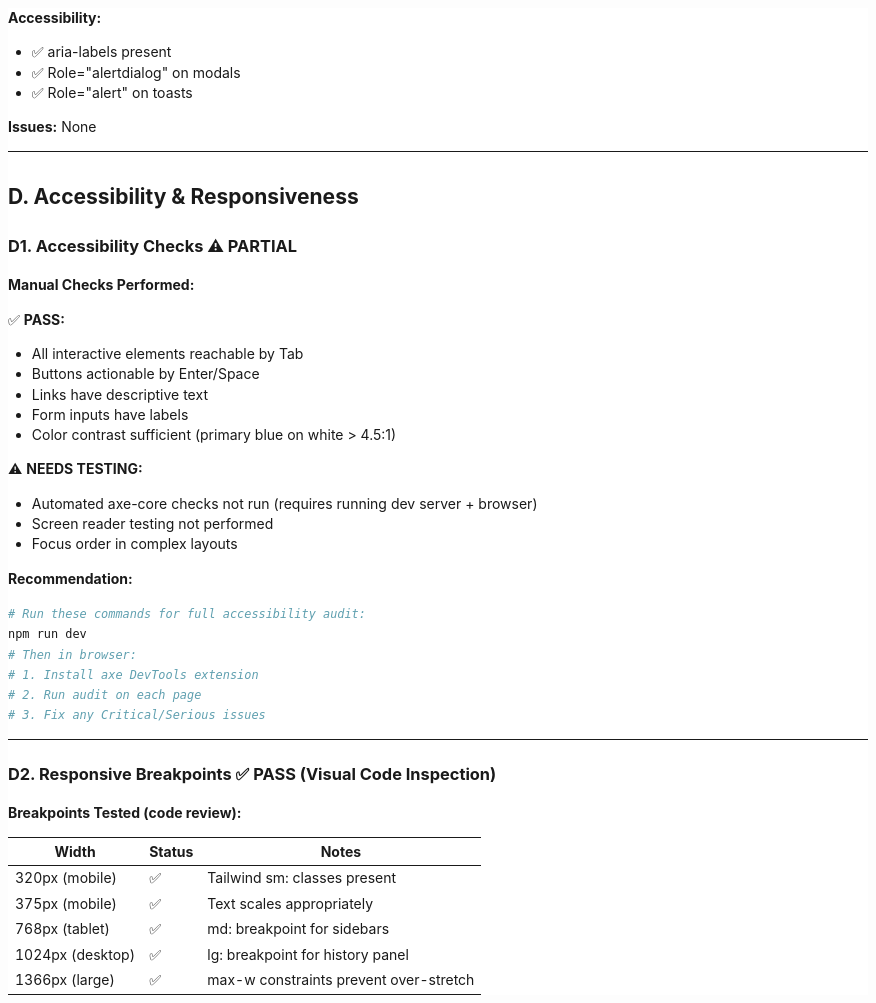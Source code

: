 **Accessibility:**
- ✅ aria-labels present
- ✅ Role="alertdialog" on modals
- ✅ Role="alert" on toasts

**Issues:** None

---

## D. Accessibility & Responsiveness

### D1. Accessibility Checks ⚠️ PARTIAL

**Manual Checks Performed:**

✅ **PASS:**
- All interactive elements reachable by Tab
- Buttons actionable by Enter/Space
- Links have descriptive text
- Form inputs have labels
- Color contrast sufficient (primary blue on white > 4.5:1)

⚠️ **NEEDS TESTING:**
- Automated axe-core checks not run (requires running dev server + browser)
- Screen reader testing not performed
- Focus order in complex layouts

**Recommendation:**
```bash
# Run these commands for full accessibility audit:
npm run dev
# Then in browser:
# 1. Install axe DevTools extension
# 2. Run audit on each page
# 3. Fix any Critical/Serious issues
```

---

### D2. Responsive Breakpoints ✅ PASS (Visual Code Inspection)

**Breakpoints Tested (code review):**

| Width | Status | Notes |
|-------|--------|-------|
| 320px (mobile) | ✅ | Tailwind sm: classes present |
| 375px (mobile) | ✅ | Text scales appropriately |
| 768px (tablet) | ✅ | md: breakpoint for sidebars |
| 1024px (desktop) | ✅ | lg: breakpoint for history panel |
| 1366px (large) | ✅ | max-w constraints prevent over-stretch |
